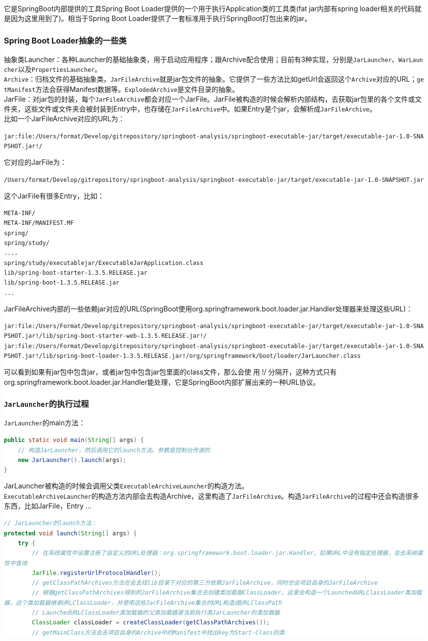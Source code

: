 它是SpringBoot内部提供的工具Spring Boot Loader提供的一个用于执行Application类的工具类(fat jar内部有spring loader相关的代码就是因为这里用到了)。相当于Spring Boot Loader提供了一套标准用于执行SpringBoot打包出来的jar。
<a name="6rkWc"></a>
### Spring Boot Loader抽象的一些类
抽象类Launcher：各种Launcher的基础抽象类，用于启动应用程序；跟Archive配合使用；目前有3种实现，分别是`JarLauncher`、`WarLauncher`以及`PropertiesLauncher`。<br />`Archive`：归档文件的基础抽象类。`JarFileArchive`就是jar包文件的抽象。它提供了一些方法比如getUrl会返回这个`Archive`对应的URL；`getManifest`方法会获得Manifest数据等。`ExplodedArchive`是文件目录的抽象。<br />JarFile：对jar包的封装，每个`JarFileArchive`都会对应一个JarFile。JarFile被构造的时候会解析内部结构，去获取jar包里的各个文件或文件夹，这些文件或文件夹会被封装到Entry中，也存储在`JarFileArchive`中。如果Entry是个jar，会解析成`JarFileArchive`。<br />比如一个JarFileArchive对应的URL为：
```
jar:file:/Users/format/Develop/gitrepository/springboot-analysis/springboot-executable-jar/target/executable-jar-1.0-SNAPSHOT.jar!/
```
它对应的JarFile为：
```
/Users/format/Develop/gitrepository/springboot-analysis/springboot-executable-jar/target/executable-jar-1.0-SNAPSHOT.jar
```
这个JarFile有很多Entry，比如：
```
META-INF/
META-INF/MANIFEST.MF
spring/
spring/study/
....
spring/study/executablejar/ExecutableJarApplication.class
lib/spring-boot-starter-1.3.5.RELEASE.jar
lib/spring-boot-1.3.5.RELEASE.jar
...
```
JarFileArchive内部的一些依赖jar对应的URL(SpringBoot使用org.springframework.boot.loader.jar.Handler处理器来处理这些URL)：
```
jar:file:/Users/Format/Develop/gitrepository/springboot-analysis/springboot-executable-jar/target/executable-jar-1.0-SNAPSHOT.jar!/lib/spring-boot-starter-web-1.3.5.RELEASE.jar!/
jar:file:/Users/Format/Develop/gitrepository/springboot-analysis/springboot-executable-jar/target/executable-jar-1.0-SNAPSHOT.jar!/lib/spring-boot-loader-1.3.5.RELEASE.jar!/org/springframework/boot/loader/JarLauncher.class
```
可以看到如果有jar包中包含jar，或者jar包中包含jar包里面的class文件，那么会使 用 !/ 分隔开，这种方式只有org.springframework.boot.loader.jar.Handler能处理，它是SpringBoot内部扩展出来的一种URL协议。
<a name="INFD5"></a>
### `JarLauncher`的执行过程
`JarLauncher`的main方法：
```java
public static void main(String[] args) {
    // 构造JarLauncher，然后调用它的launch方法。参数是控制台传递的
    new JarLauncher().launch(args);
}
```
JarLauncher被构造的时候会调用父类`ExecutableArchiveLauncher`的构造方法。<br />`ExecutableArchiveLauncher`的构造方法内部会去构造Archive，这里构造了`JarFileArchive`。构造`JarFileArchive`的过程中还会构造很多东西，比如JarFile，Entry …
```java
// JarLauncher的launch方法：
protected void launch(String[] args) {
    try {
        // 在系统属性中设置注册了自定义的URL处理器：org.springframework.boot.loader.jar.Handler。如果URL中没有指定处理器，会去系统属性中查询
        JarFile.registerUrlProtocolHandler();
        // getClassPathArchives方法在会去找lib目录下对应的第三方依赖JarFileArchive，同时也会项目自身的JarFileArchive
        // 根据getClassPathArchives得到的JarFileArchive集合去创建类加载器ClassLoader。这里会构造一个LaunchedURLClassLoader类加载器，这个类加载器继承URLClassLoader，并使用这些JarFileArchive集合的URL构造成URLClassPath
        // LaunchedURLClassLoader类加载器的父类加载器是当前执行类JarLauncher的类加载器
        ClassLoader classLoader = createClassLoader(getClassPathArchives());
        // getMainClass方法会去项目自身的Archive中的Manifest中找出key为Start-Class的类
```